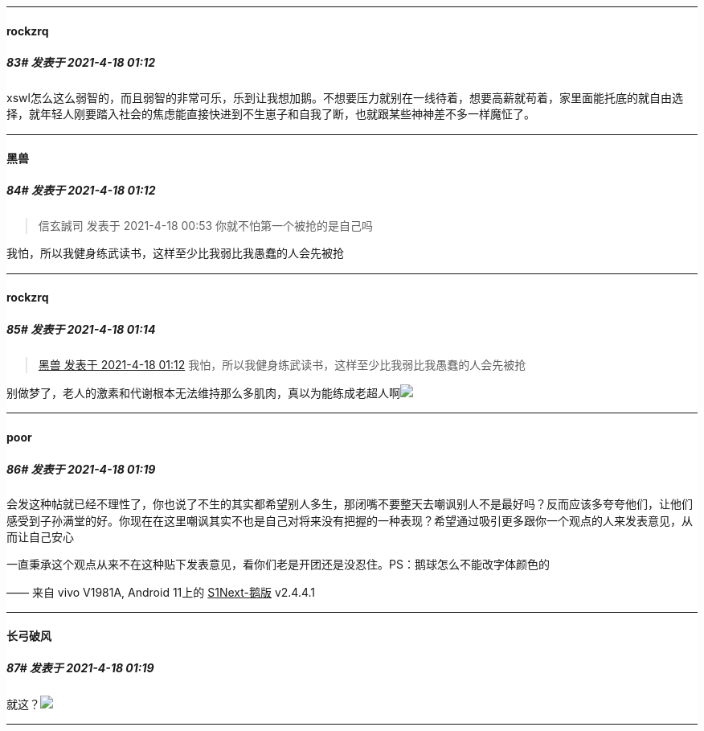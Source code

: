 
-----

####  rockzrq  
##### 83#       发表于 2021-4-18 01:12


xswl怎么这么弱智的，而且弱智的非常可乐，乐到让我想加鹅。不想要压力就别在一线待着，想要高薪就苟着，家里面能托底的就自由选择，就年轻人刚要踏入社会的焦虑能直接快进到不生崽子和自我了断，也就跟某些神神差不多一样魔怔了。


-----

####  黑兽  
##### 84#       发表于 2021-4-18 01:12


<blockquote>信玄誠司 发表于 2021-4-18 00:53
你就不怕第一个被抢的是自己吗</blockquote>
我怕，所以我健身练武读书，这样至少比我弱比我愚蠢的人会先被抢


-----

####  rockzrq  
##### 85#       发表于 2021-4-18 01:14


<blockquote><a href="httphttps://bbs.saraba1st.com/2b/forum.php?mod=redirect&amp;goto=findpost&amp;pid=50972712&amp;ptid=1999576" target="_blank">黑兽 发表于 2021-4-18 01:12</a>
我怕，所以我健身练武读书，这样至少比我弱比我愚蠢的人会先被抢</blockquote>
别做梦了，老人的激素和代谢根本无法维持那么多肌肉，真以为能练成老超人啊<img src="https://static.saraba1st.com/image/smiley/face2017/067.png" referrerpolicy="no-referrer">


-----

####  poor  
##### 86#       发表于 2021-4-18 01:19


会发这种帖就已经不理性了，你也说了不生的其实都希望别人多生，那闭嘴不要整天去嘲讽别人不是最好吗？反而应该多夸夸他们，让他们感受到子孙满堂的好。你现在在这里嘲讽其实不也是自己对将来没有把握的一种表现？希望通过吸引更多跟你一个观点的人来发表意见，从而让自己安心

一直秉承这个观点从来不在这种贴下发表意见，看你们老是开团还是没忍住。PS：鹅球怎么不能改字体颜色的

—— 来自 vivo V1981A, Android 11上的 [S1Next-鹅版](https://github.com/ykrank/S1-Next/releases) v2.4.4.1


-----

####  长弓破风  
##### 87#       发表于 2021-4-18 01:19


就这？<img src="https://static.saraba1st.com/image/smiley/face2017/049.png" referrerpolicy="no-referrer">


-----
